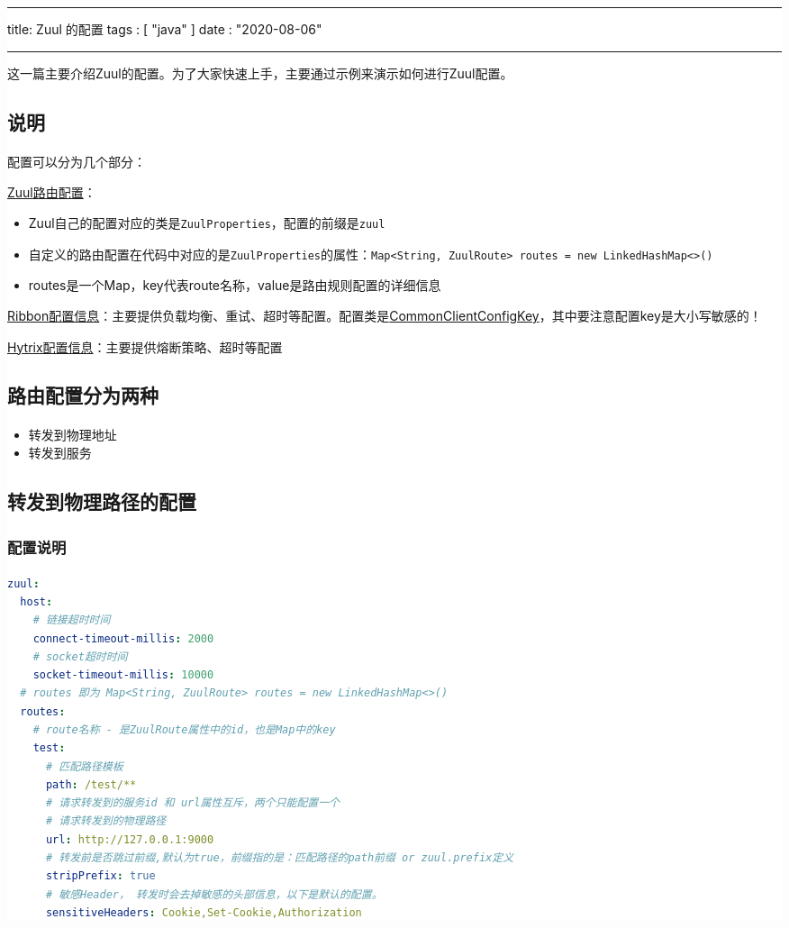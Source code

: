 
---
title: Zuul 的配置
tags : [
    "java"
]
date : "2020-08-06"

---

这一篇主要介绍Zuul的配置。为了大家快速上手，主要通过示例来演示如何进行Zuul配置。


## 说明

配置可以分为几个部分：

[Zuul路由配置](https://docs.spring.io/spring-cloud-netflix/docs/2.2.4.RELEASE/reference/html/#netflix-zuul-starter)：

+ Zuul自己的配置对应的类是`ZuulProperties`，配置的前缀是`zuul`

+ 自定义的路由配置在代码中对应的是`ZuulProperties`的属性：`Map<String, ZuulRoute> routes = new LinkedHashMap<>()`
+ routes是一个Map，key代表route名称，value是路由规则配置的详细信息

[Ribbon配置信息](https://github.com/Netflix/ribbon/wiki/Getting-Started)：主要提供负载均衡、重试、超时等配置。配置类是[CommonClientConfigKey](http://netflix.github.io/ribbon/ribbon-core-javadoc/com/netflix/client/config/CommonClientConfigKey.html)，其中要注意配置key是大小写敏感的！

[Hytrix配置信息](https://github.com/Netflix/Hystrix/wiki/Configuration#coreSize)：主要提供熔断策略、超时等配置

## 路由配置分为两种

+ 转发到物理地址
+ 转发到服务

## 转发到物理路径的配置

### 配置说明

```yaml
zuul:
  host:
  	# 链接超时时间
    connect-timeout-millis: 2000
    # socket超时时间
    socket-timeout-millis: 10000
  # routes 即为 Map<String, ZuulRoute> routes = new LinkedHashMap<>()
  routes:
    # route名称 - 是ZuulRoute属性中的id，也是Map中的key
    test:
      # 匹配路径模板
      path: /test/**
      # 请求转发到的服务id 和 url属性互斥，两个只能配置一个
      # 请求转发到的物理路径
      url: http://127.0.0.1:9000 
      # 转发前是否跳过前缀,默认为true，前缀指的是：匹配路径的path前缀 or zuul.prefix定义
      stripPrefix: true
      # 敏感Header， 转发时会去掉敏感的头部信息，以下是默认的配置。
      sensitiveHeaders: Cookie,Set-Cookie,Authorization
```
